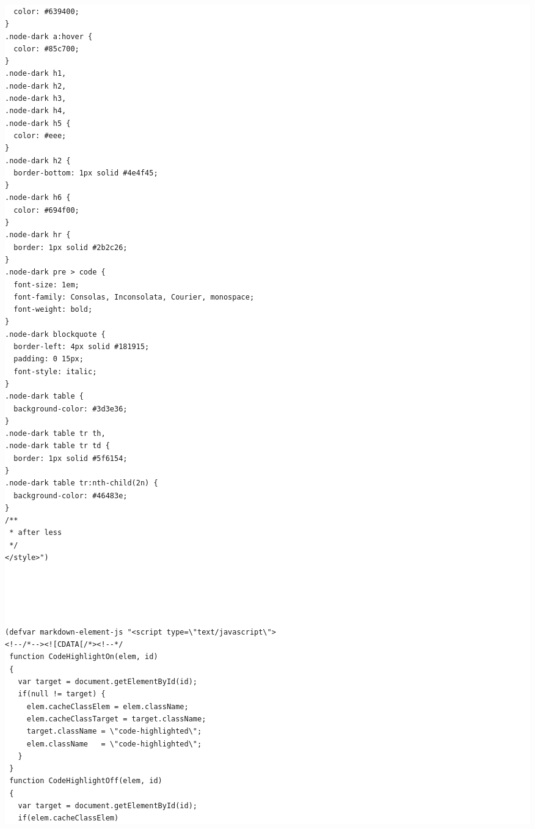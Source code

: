       color: #639400;
    }
    .node-dark a:hover {
      color: #85c700;
    }
    .node-dark h1,
    .node-dark h2,
    .node-dark h3,
    .node-dark h4,
    .node-dark h5 {
      color: #eee;
    }
    .node-dark h2 {
      border-bottom: 1px solid #4e4f45;
    }
    .node-dark h6 {
      color: #694f00;
    }
    .node-dark hr {
      border: 1px solid #2b2c26;
    }
    .node-dark pre > code {
      font-size: 1em;
      font-family: Consolas, Inconsolata, Courier, monospace;
      font-weight: bold;
    }
    .node-dark blockquote {
      border-left: 4px solid #181915;
      padding: 0 15px;
      font-style: italic;
    }
    .node-dark table {
      background-color: #3d3e36;
    }
    .node-dark table tr th,
    .node-dark table tr td {
      border: 1px solid #5f6154;
    }
    .node-dark table tr:nth-child(2n) {
      background-color: #46483e;
    }
    /**
     * after less
     */
    </style>")
    
    
    
    
    
    (defvar markdown-element-js "<script type=\"text/javascript\">
    <!--/*--><![CDATA[/*><!--*/
     function CodeHighlightOn(elem, id)
     {
       var target = document.getElementById(id);
       if(null != target) {
         elem.cacheClassElem = elem.className;
         elem.cacheClassTarget = target.className;
         target.className = \"code-highlighted\";
         elem.className   = \"code-highlighted\";
       }
     }
     function CodeHighlightOff(elem, id)
     {
       var target = document.getElementById(id);
       if(elem.cacheClassElem)
